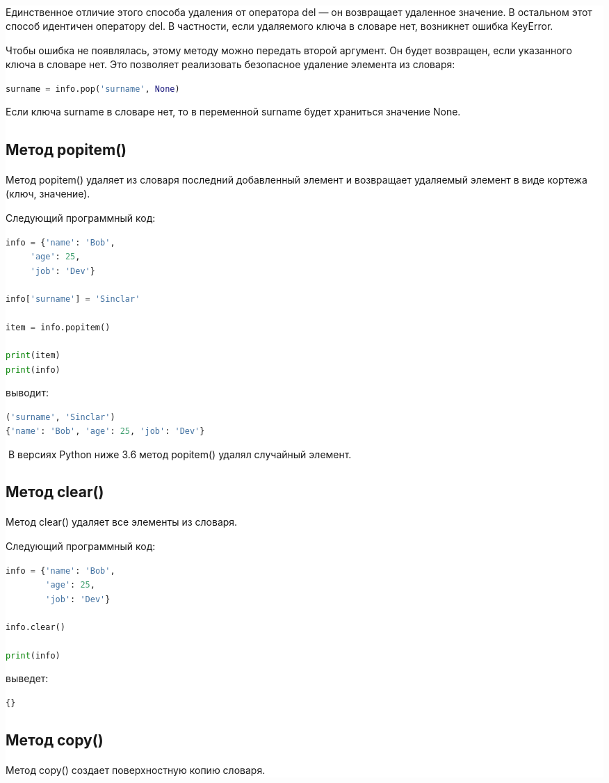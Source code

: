 Единственное отличие этого способа удаления от оператора del — он возвращает удаленное значение. В остальном этот способ идентичен оператору del. В частности, если удаляемого ключа в словаре нет, возникнет ошибка KeyError.

​Чтобы ошибка не появлялась, этому методу можно передать второй аргумент. Он будет возвращен, если указанного ключа в словаре нет. Это позволяет реализовать безопасное удаление элемента из словаря:
```python
surname = info.pop('surname', None) 
```
Если ключа surname в словаре нет, то в переменной surname будет храниться значение None.

## Метод popitem()
Метод popitem() удаляет из словаря последний добавленный элемент и возвращает удаляемый элемент в виде кортежа (ключ, значение).

Следующий программный код:
```python
info = {'name': 'Bob',
     'age': 25,
     'job': 'Dev'}

info['surname'] = 'Sinclar'

item = info.popitem()

print(item)
print(info)
```
выводит:
```python
('surname', 'Sinclar')
{'name': 'Bob', 'age': 25, 'job': 'Dev'}
```
​   В версиях Python ниже 3.6 метод popitem() удалял случайный элемент.

## Метод clear()
Метод clear() удаляет все элементы из словаря.

Следующий программный код:
```python
info = {'name': 'Bob',
        'age': 25,
        'job': 'Dev'}

info.clear()

print(info)
```
выведет:
```python
{}
```

## Метод copy()
Метод copy() создает поверхностную копию словаря.
